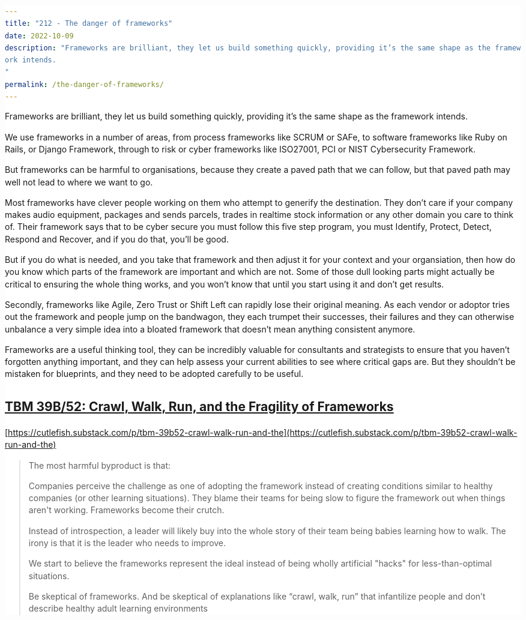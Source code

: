 ```yaml
---
title: "212 - The danger of frameworks"
date: 2022-10-09
description: "Frameworks are brilliant, they let us build something quickly, providing it’s the same shape as the framework intends.
"
permalink: /the-danger-of-frameworks/
---
```


Frameworks are brilliant, they let us build something quickly, providing it’s the same shape as the framework intends.

We use frameworks in a number of areas, from process frameworks like SCRUM or SAFe, to software frameworks like Ruby on Rails, or Django Framework, through to risk or cyber frameworks like ISO27001, PCI or NIST Cybersecurity Framework.

But frameworks can be harmful to organisations, because they create a paved path that we can follow, but that paved path may well not lead to where we want to go.

Most frameworks have clever people working on them who attempt to generify the destination.  They don’t care if your company makes audio equipment, packages and sends parcels, trades in realtime stock information or any other domain you care to think of.  Their framework says that to be cyber secure you must follow this five step program, you must Identify, Protect, Detect, Respond and Recover, and if you do that, you’ll be good.

But if you do what is needed, and you take that framework and then adjust it for your context and your organsiation, then how do you know which parts of the framework are important and which are not.  Some of those dull looking parts might actually be critical to ensuring the whole thing works, and you won’t know that until you start using it and don’t get results.

Secondly, frameworks like Agile, Zero Trust or Shift Left can rapidly lose their original meaning.  As each vendor or adoptor tries out the framework and people jump on the bandwagon, they each trumpet their successes, their failures and they can otherwise unbalance a very simple idea into a bloated framework that doesn’t mean anything consistent anymore.

Frameworks are a useful thinking tool, they can be incredibly valuable for consultants and strategists to ensure that you haven’t forgotten anything important, and they can help assess your current abilities to see where critical gaps are.  But they shouldn’t be mistaken for blueprints, and they need to be adopted carefully to be useful.

## [TBM 39B/52: Crawl, Walk, Run, and the Fragility of Frameworks ](https://cutlefish.substack.com/p/tbm-39b52-crawl-walk-run-and-the)

[https://cutlefish.substack.com/p/tbm-39b52-crawl-walk-run-and-the](https://cutlefish.substack.com/p/tbm-39b52-crawl-walk-run-and-the)

> The most harmful byproduct is that:
> 
> Companies perceive the challenge as one of adopting the framework instead of creating conditions similar to healthy companies (or other learning situations). They blame their teams for being slow to figure the framework out when things aren't working. Frameworks become their crutch.
> 
> Instead of introspection, a leader will likely buy into the whole story of their team being babies learning how to walk. The irony is that it is the leader who needs to improve.
> 
> We start to believe the frameworks represent the ideal instead of being wholly artificial "hacks" for less-than-optimal situations.
> 
> Be skeptical of frameworks. And be skeptical of explanations like “crawl, walk, run” that infantilize people and don’t describe healthy adult learning environments
